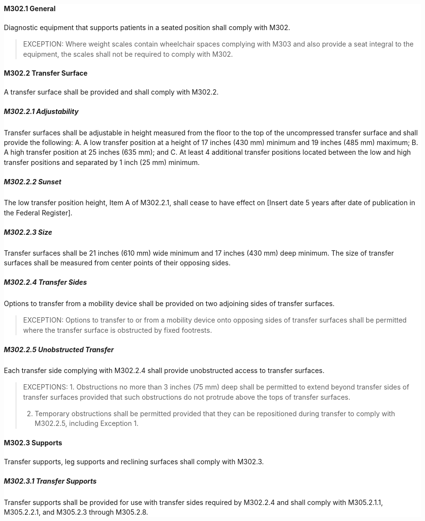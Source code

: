 #### M302.1 General

Diagnostic equipment that supports patients in a seated position shall comply with  M302.
>EXCEPTION: Where weight scales contain wheelchair spaces complying with M303 and also provide a seat integral to the equipment, the scales shall not be required to comply with M302.

#### M302.2  Transfer Surface

A transfer surface shall be provided and shall comply with M302.2.

##### M302.2.1  Adjustability

Transfer surfaces shall be adjustable in height measured from the floor to the top of the uncompressed transfer surface and shall provide the following:
A. A low transfer position at a height of 17 inches (430 mm) minimum and 19 inches (485 mm) maximum;
B. A high transfer position at 25 inches (635 mm); and
C. At least 4 additional transfer positions located between the low and high transfer positions and separated by 1 inch (25 mm) minimum.

##### M302.2.2  Sunset

The low transfer position height, Item A of M302.2.1, shall cease to have effect on [Insert date 5 years after date of publication in the Federal Register].

##### M302.2.3  Size

Transfer surfaces shall be 21 inches (610 mm) wide minimum and 17 inches (430 mm) deep minimum. The size of transfer surfaces shall be measured from center points of their opposing sides.

##### M302.2.4  Transfer Sides

Options to transfer from a mobility device shall be provided on two adjoining sides of transfer surfaces.
>EXCEPTION: Options to transfer to or from a mobility device onto opposing sides of transfer surfaces shall be permitted where the transfer surface is obstructed by fixed footrests.

##### M302.2.5  Unobstructed Transfer

Each transfer side complying with M302.2.4 shall provide unobstructed access to transfer surfaces.
>EXCEPTIONS: 1. Obstructions no more than 3 inches (75 mm) deep shall be permitted to extend beyond transfer sides of transfer surfaces provided that such obstructions do not protrude above the tops of transfer surfaces.
>
>2. Temporary obstructions shall be permitted provided that they can be repositioned during transfer to comply with M302.2.5, including Exception 1.

#### M302.3 Supports

Transfer supports, leg supports and reclining surfaces shall comply with  M302.3.

##### M302.3.1  Transfer Supports

Transfer supports shall be provided for use with transfer sides required by M302.2.4 and shall comply with M305.2.1.1, M305.2.2.1, and M305.2.3 through M305.2.8.
